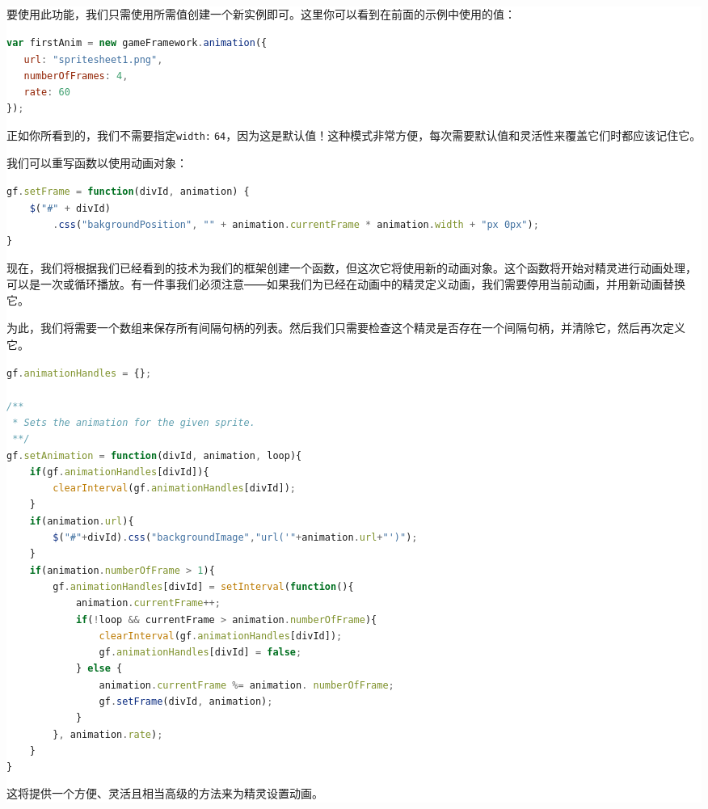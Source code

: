 要使用此功能，我们只需使用所需值创建一个新实例即可。这里你可以看到在前面的示例中使用的值：

```js
var firstAnim = new gameFramework.animation({
   url: "spritesheet1.png",
   numberOfFrames: 4,
   rate: 60
});
```

正如你所看到的，我们不需要指定`width:` `64`，因为这是默认值！这种模式非常方便，每次需要默认值和灵活性来覆盖它们时都应该记住它。

我们可以重写函数以使用动画对象：

```js
gf.setFrame = function(divId, animation) {
    $("#" + divId)
        .css("bakgroundPosition", "" + animation.currentFrame * animation.width + "px 0px");
}
```

现在，我们将根据我们已经看到的技术为我们的框架创建一个函数，但这次它将使用新的动画对象。这个函数将开始对精灵进行动画处理，可以是一次或循环播放。有一件事我们必须注意——如果我们为已经在动画中的精灵定义动画，我们需要停用当前动画，并用新动画替换它。

为此，我们将需要一个数组来保存所有间隔句柄的列表。然后我们只需要检查这个精灵是否存在一个间隔句柄，并清除它，然后再次定义它。

```js
gf.animationHandles = {};

/**
 * Sets the animation for the given sprite.
 **/
gf.setAnimation = function(divId, animation, loop){
    if(gf.animationHandles[divId]){
        clearInterval(gf.animationHandles[divId]);
    }
    if(animation.url){
        $("#"+divId).css("backgroundImage","url('"+animation.url+"')");
    }
    if(animation.numberOfFrame > 1){
        gf.animationHandles[divId] = setInterval(function(){
            animation.currentFrame++;
            if(!loop && currentFrame > animation.numberOfFrame){
                clearInterval(gf.animationHandles[divId]);
                gf.animationHandles[divId] = false;
            } else {
                animation.currentFrame %= animation. numberOfFrame;
                gf.setFrame(divId, animation);
            }
        }, animation.rate);
    }
}
```

这将提供一个方便、灵活且相当高级的方法来为精灵设置动画。
